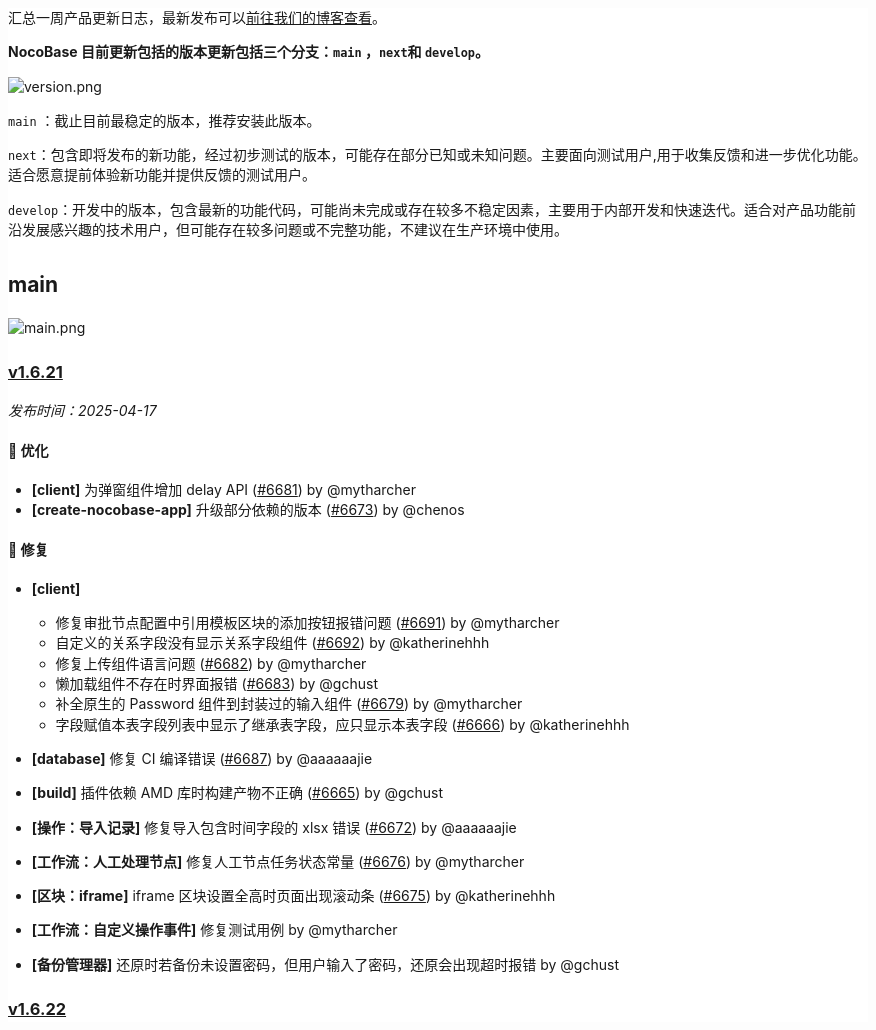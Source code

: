 汇总一周产品更新日志，最新发布可以[前往我们的博客查看](https://www.nocobase.com/cn/blog/timeline)。

**NocoBase 目前更新包括的版本更新包括三个分支：`main` ，`next`和 `develop`。**

![version.png](https://static-docs.nocobase.com/ba5f04e27e99c625cb3822da5df07860.png)

`main` ：截止目前最稳定的版本，推荐安装此版本。

`next`：包含即将发布的新功能，经过初步测试的版本，可能存在部分已知或未知问题。主要面向测试用户,用于收集反馈和进一步优化功能。适合愿意提前体验新功能并提供反馈的测试用户。

`develop`：开发中的版本，包含最新的功能代码，可能尚未完成或存在较多不稳定因素，主要用于内部开发和快速迭代。适合对产品功能前沿发展感兴趣的技术用户，但可能存在较多问题或不完整功能，不建议在生产环境中使用。

## main

![main.png](https://static-docs.nocobase.com/47a3c71734c1d0f908b51f9ebd53c0ac.png)

### [v1.6.21](https://www.nocobase.com/cn/blog/v1.6.21)

*发布时间：2025-04-17*

#### 🚀 优化

- **[client]** 为弹窗组件增加 delay API ([#6681](https://github.com/nocobase/nocobase/pull/6681)) by @mytharcher
- **[create-nocobase-app]** 升级部分依赖的版本 ([#6673](https://github.com/nocobase/nocobase/pull/6673)) by @chenos

#### 🐛 修复

- **[client]**

  - 修复审批节点配置中引用模板区块的添加按钮报错问题 ([#6691](https://github.com/nocobase/nocobase/pull/6691)) by @mytharcher
  - 自定义的关系字段没有显示关系字段组件 ([#6692](https://github.com/nocobase/nocobase/pull/6692)) by @katherinehhh
  - 修复上传组件语言问题 ([#6682](https://github.com/nocobase/nocobase/pull/6682)) by @mytharcher
  - 懒加载组件不存在时界面报错 ([#6683](https://github.com/nocobase/nocobase/pull/6683)) by @gchust
  - 补全原生的 Password 组件到封装过的输入组件 ([#6679](https://github.com/nocobase/nocobase/pull/6679)) by @mytharcher
  - 字段赋值本表字段列表中显示了继承表字段，应只显示本表字段 ([#6666](https://github.com/nocobase/nocobase/pull/6666)) by @katherinehhh
- **[database]** 修复 CI 编译错误 ([#6687](https://github.com/nocobase/nocobase/pull/6687)) by @aaaaaajie
- **[build]** 插件依赖 AMD 库时构建产物不正确 ([#6665](https://github.com/nocobase/nocobase/pull/6665)) by @gchust
- **[操作：导入记录]** 修复导入包含时间字段的 xlsx 错误 ([#6672](https://github.com/nocobase/nocobase/pull/6672)) by @aaaaaajie
- **[工作流：人工处理节点]** 修复人工节点任务状态常量 ([#6676](https://github.com/nocobase/nocobase/pull/6676)) by @mytharcher
- **[区块：iframe]** iframe 区块设置全高时页面出现滚动条 ([#6675](https://github.com/nocobase/nocobase/pull/6675)) by @katherinehhh
- **[工作流：自定义操作事件]** 修复测试用例 by @mytharcher
- **[备份管理器]** 还原时若备份未设置密码，但用户输入了密码，还原会出现超时报错 by @gchust

### [v1.6.22](https://www.nocobase.com/cn/blog/v1.6.22)
